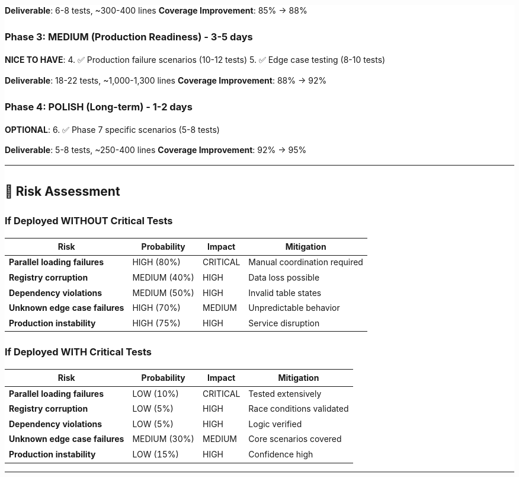 **Deliverable**: 6-8 tests, ~300-400 lines
**Coverage Improvement**: 85% → 88%

### **Phase 3: MEDIUM (Production Readiness)** - 3-5 days

**NICE TO HAVE**:
4. ✅ Production failure scenarios (10-12 tests)
5. ✅ Edge case testing (8-10 tests)

**Deliverable**: 18-22 tests, ~1,000-1,300 lines
**Coverage Improvement**: 88% → 92%

### **Phase 4: POLISH (Long-term)** - 1-2 days

**OPTIONAL**:
6. ✅ Phase 7 specific scenarios (5-8 tests)

**Deliverable**: 5-8 tests, ~250-400 lines
**Coverage Improvement**: 92% → 95%

---

## 🚨 **Risk Assessment**

### **If Deployed WITHOUT Critical Tests**

| Risk | Probability | Impact | Mitigation |
|------|-------------|--------|------------|
| **Parallel loading failures** | HIGH (80%) | CRITICAL | Manual coordination required |
| **Registry corruption** | MEDIUM (40%) | HIGH | Data loss possible |
| **Dependency violations** | MEDIUM (50%) | HIGH | Invalid table states |
| **Unknown edge case failures** | HIGH (70%) | MEDIUM | Unpredictable behavior |
| **Production instability** | HIGH (75%) | HIGH | Service disruption |

### **If Deployed WITH Critical Tests**

| Risk | Probability | Impact | Mitigation |
|------|-------------|--------|------------|
| **Parallel loading failures** | LOW (10%) | CRITICAL | Tested extensively |
| **Registry corruption** | LOW (5%) | HIGH | Race conditions validated |
| **Dependency violations** | LOW (5%) | HIGH | Logic verified |
| **Unknown edge case failures** | MEDIUM (30%) | MEDIUM | Core scenarios covered |
| **Production instability** | LOW (15%) | HIGH | Confidence high |

---
